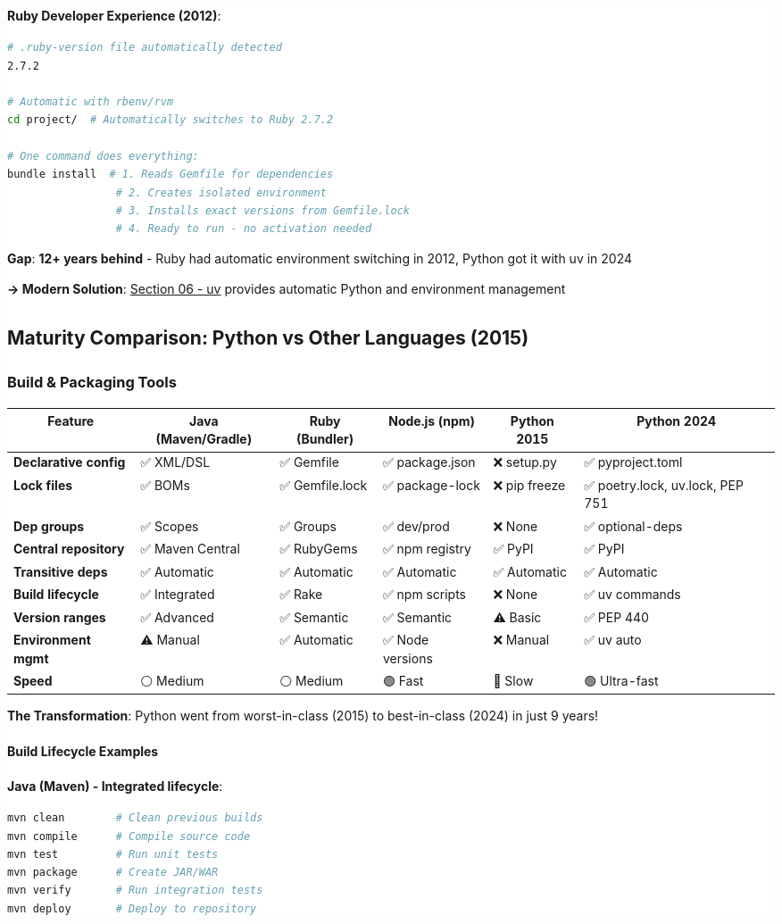 **Ruby Developer Experience (2012)**:
```bash
# .ruby-version file automatically detected
2.7.2

# Automatic with rbenv/rvm
cd project/  # Automatically switches to Ruby 2.7.2

# One command does everything:
bundle install  # 1. Reads Gemfile for dependencies
                 # 2. Creates isolated environment  
                 # 3. Installs exact versions from Gemfile.lock
                 # 4. Ready to run - no activation needed
```

**Gap**: **12+ years behind** - Ruby had automatic environment switching in 2012, Python got it with uv in 2024

**→ Modern Solution**: [Section 06 - uv](06-application-example-docker-uv.md#uv-commands-for-server-applications) provides automatic Python and environment management

## Maturity Comparison: Python vs Other Languages (2015)

### Build & Packaging Tools

| Feature | Java (Maven/Gradle) | Ruby (Bundler) | Node.js (npm) | **Python 2015** | **Python 2024** |
|---------|-------------------|----------------|---------------|------------------|------------------|
| **Declarative config** | ✅ XML/DSL | ✅ Gemfile | ✅ package.json | ❌ setup.py | ✅ pyproject.toml |
| **Lock files** | ✅ BOMs | ✅ Gemfile.lock | ✅ package-lock | ❌ pip freeze | ✅ poetry.lock, uv.lock, PEP 751 |
| **Dep groups** | ✅ Scopes | ✅ Groups | ✅ dev/prod | ❌ None | ✅ optional-deps |
| **Central repository** | ✅ Maven Central | ✅ RubyGems | ✅ npm registry | ✅ PyPI | ✅ PyPI |
| **Transitive deps** | ✅ Automatic | ✅ Automatic | ✅ Automatic | ✅ Automatic | ✅ Automatic |
| **Build lifecycle** | ✅ Integrated | ✅ Rake | ✅ npm scripts | ❌ None | ✅ uv commands |
| **Version ranges** | ✅ Advanced | ✅ Semantic | ✅ Semantic | ⚠️ Basic | ✅ PEP 440 |
| **Environment mgmt** | ⚠️ Manual | ✅ Automatic | ✅ Node versions | ❌ Manual | ✅ uv auto |
| **Speed** | ⚪ Medium | ⚪ Medium | 🟢 Fast | 🔴 Slow | 🟢 Ultra-fast |

**The Transformation**: Python went from worst-in-class (2015) to best-in-class (2024) in just 9 years!

#### Build Lifecycle Examples

**Java (Maven) - Integrated lifecycle**:
```bash
mvn clean        # Clean previous builds
mvn compile      # Compile source code
mvn test         # Run unit tests
mvn package      # Create JAR/WAR
mvn verify       # Run integration tests
mvn deploy       # Deploy to repository
```
